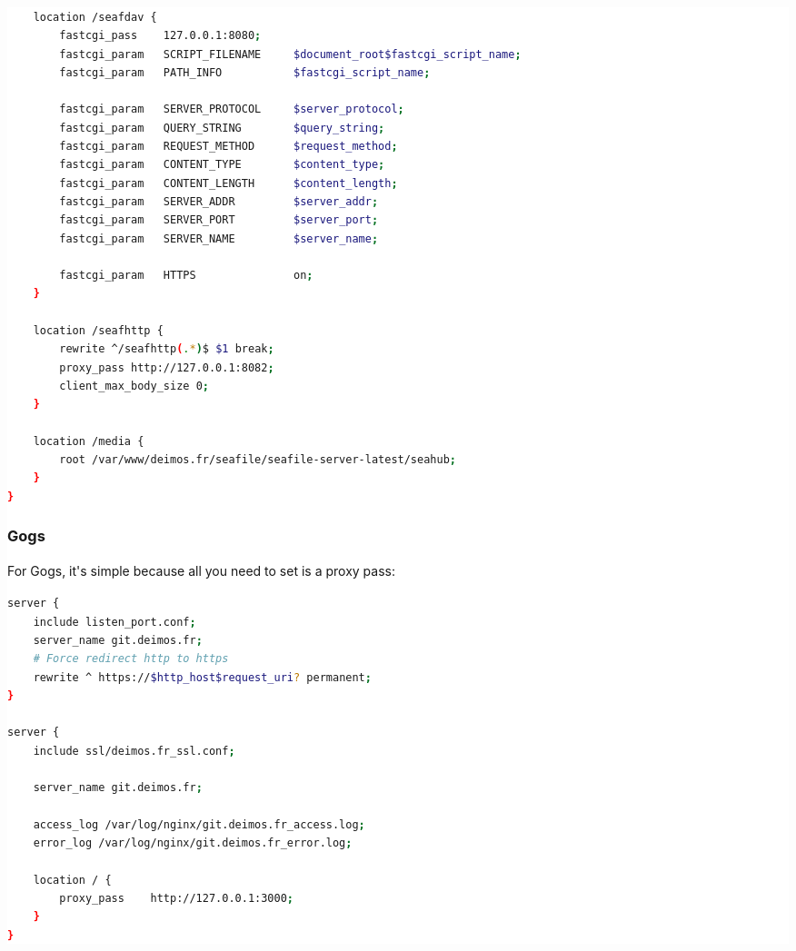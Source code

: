``` bash
    location /seafdav {
        fastcgi_pass    127.0.0.1:8080;
        fastcgi_param   SCRIPT_FILENAME     $document_root$fastcgi_script_name;
        fastcgi_param   PATH_INFO           $fastcgi_script_name;

        fastcgi_param   SERVER_PROTOCOL     $server_protocol;
        fastcgi_param   QUERY_STRING        $query_string;
        fastcgi_param   REQUEST_METHOD      $request_method;
        fastcgi_param   CONTENT_TYPE        $content_type;
        fastcgi_param   CONTENT_LENGTH      $content_length;
        fastcgi_param   SERVER_ADDR         $server_addr;
        fastcgi_param   SERVER_PORT         $server_port;
        fastcgi_param   SERVER_NAME         $server_name;

        fastcgi_param   HTTPS               on;
    }

    location /seafhttp {
        rewrite ^/seafhttp(.*)$ $1 break;
        proxy_pass http://127.0.0.1:8082;
        client_max_body_size 0;
    }

    location /media {
        root /var/www/deimos.fr/seafile/seafile-server-latest/seahub;
    }
}
```

### Gogs

For Gogs, it's simple because all you need to set is a proxy pass:

``` bash
server {
    include listen_port.conf;
    server_name git.deimos.fr;
    # Force redirect http to https
    rewrite ^ https://$http_host$request_uri? permanent;
}

server {
    include ssl/deimos.fr_ssl.conf;

    server_name git.deimos.fr;

    access_log /var/log/nginx/git.deimos.fr_access.log;
    error_log /var/log/nginx/git.deimos.fr_error.log;

    location / {
        proxy_pass    http://127.0.0.1:3000;
    }
}
```
